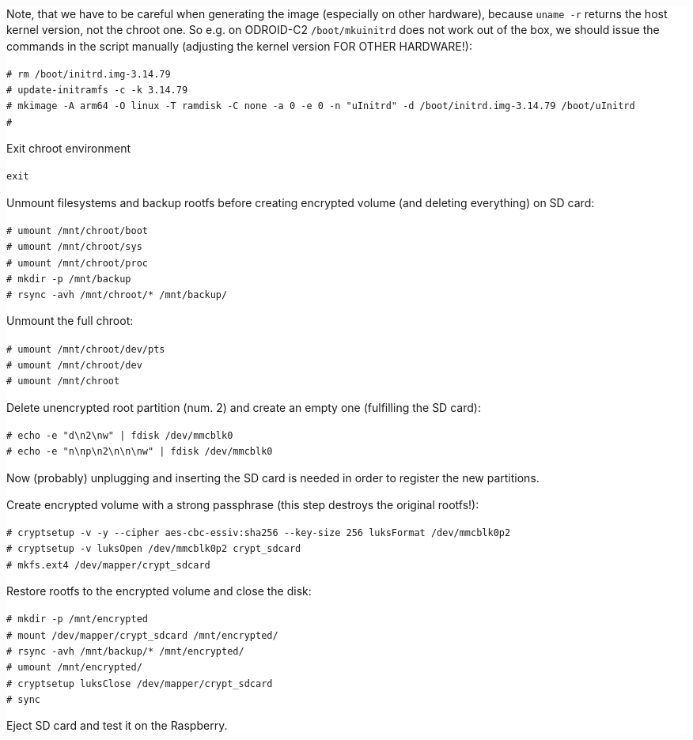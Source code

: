 Note, that we have to be careful when generating the image
(especially on other hardware), because
`uname -r` returns the host kernel version, not the chroot one.
So e.g. on ODROID-C2 `/boot/mkuinitrd` does not work out of
the box, we should issue the commands in the script manually
(adjusting the kernel version FOR OTHER HARDWARE!):
```
# rm /boot/initrd.img-3.14.79
# update-initramfs -c -k 3.14.79
# mkimage -A arm64 -O linux -T ramdisk -C none -a 0 -e 0 -n "uInitrd" -d /boot/initrd.img-3.14.79 /boot/uInitrd
#
```

Exit chroot environment
```
exit
```
Unmount filesystems and backup rootfs before creating encrypted
volume (and deleting everything) on SD card:
```
# umount /mnt/chroot/boot
# umount /mnt/chroot/sys
# umount /mnt/chroot/proc
# mkdir -p /mnt/backup
# rsync -avh /mnt/chroot/* /mnt/backup/
```

Unmount the full chroot:
```
# umount /mnt/chroot/dev/pts
# umount /mnt/chroot/dev
# umount /mnt/chroot
```

Delete unencrypted root partition (num. 2) and create an empty one
(fulfilling the SD card):
```
# echo -e "d\n2\nw" | fdisk /dev/mmcblk0
# echo -e "n\np\n2\n\n\nw" | fdisk /dev/mmcblk0
```

Now (probably) unplugging and inserting the SD card is needed
in order to register the new partitions.

Create encrypted volume with a strong passphrase
(this step destroys the original rootfs!):
```
# cryptsetup -v -y --cipher aes-cbc-essiv:sha256 --key-size 256 luksFormat /dev/mmcblk0p2
# cryptsetup -v luksOpen /dev/mmcblk0p2 crypt_sdcard
# mkfs.ext4 /dev/mapper/crypt_sdcard
```

Restore rootfs to the encrypted volume and close the disk:
```
# mkdir -p /mnt/encrypted
# mount /dev/mapper/crypt_sdcard /mnt/encrypted/
# rsync -avh /mnt/backup/* /mnt/encrypted/
# umount /mnt/encrypted/
# cryptsetup luksClose /dev/mapper/crypt_sdcard
# sync
```
Eject SD card and test it on the Raspberry. 
